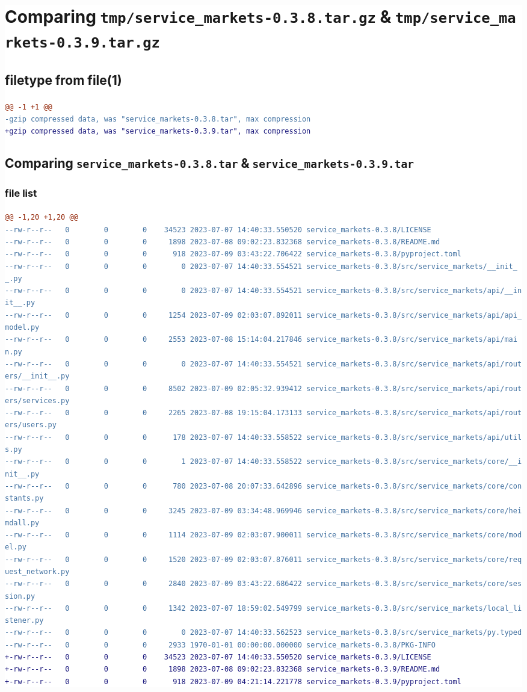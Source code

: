 # Comparing `tmp/service_markets-0.3.8.tar.gz` & `tmp/service_markets-0.3.9.tar.gz`

## filetype from file(1)

```diff
@@ -1 +1 @@
-gzip compressed data, was "service_markets-0.3.8.tar", max compression
+gzip compressed data, was "service_markets-0.3.9.tar", max compression
```

## Comparing `service_markets-0.3.8.tar` & `service_markets-0.3.9.tar`

### file list

```diff
@@ -1,20 +1,20 @@
--rw-r--r--   0        0        0    34523 2023-07-07 14:40:33.550520 service_markets-0.3.8/LICENSE
--rw-r--r--   0        0        0     1898 2023-07-08 09:02:23.832368 service_markets-0.3.8/README.md
--rw-r--r--   0        0        0      918 2023-07-09 03:43:22.706422 service_markets-0.3.8/pyproject.toml
--rw-r--r--   0        0        0        0 2023-07-07 14:40:33.554521 service_markets-0.3.8/src/service_markets/__init__.py
--rw-r--r--   0        0        0        0 2023-07-07 14:40:33.554521 service_markets-0.3.8/src/service_markets/api/__init__.py
--rw-r--r--   0        0        0     1254 2023-07-09 02:03:07.892011 service_markets-0.3.8/src/service_markets/api/api_model.py
--rw-r--r--   0        0        0     2553 2023-07-08 15:14:04.217846 service_markets-0.3.8/src/service_markets/api/main.py
--rw-r--r--   0        0        0        0 2023-07-07 14:40:33.554521 service_markets-0.3.8/src/service_markets/api/routers/__init__.py
--rw-r--r--   0        0        0     8502 2023-07-09 02:05:32.939412 service_markets-0.3.8/src/service_markets/api/routers/services.py
--rw-r--r--   0        0        0     2265 2023-07-08 19:15:04.173133 service_markets-0.3.8/src/service_markets/api/routers/users.py
--rw-r--r--   0        0        0      178 2023-07-07 14:40:33.558522 service_markets-0.3.8/src/service_markets/api/utils.py
--rw-r--r--   0        0        0        1 2023-07-07 14:40:33.558522 service_markets-0.3.8/src/service_markets/core/__init__.py
--rw-r--r--   0        0        0      780 2023-07-08 20:07:33.642896 service_markets-0.3.8/src/service_markets/core/constants.py
--rw-r--r--   0        0        0     3245 2023-07-09 03:34:48.969946 service_markets-0.3.8/src/service_markets/core/heimdall.py
--rw-r--r--   0        0        0     1114 2023-07-09 02:03:07.900011 service_markets-0.3.8/src/service_markets/core/model.py
--rw-r--r--   0        0        0     1520 2023-07-09 02:03:07.876011 service_markets-0.3.8/src/service_markets/core/request_network.py
--rw-r--r--   0        0        0     2840 2023-07-09 03:43:22.686422 service_markets-0.3.8/src/service_markets/core/session.py
--rw-r--r--   0        0        0     1342 2023-07-07 18:59:02.549799 service_markets-0.3.8/src/service_markets/local_listener.py
--rw-r--r--   0        0        0        0 2023-07-07 14:40:33.562523 service_markets-0.3.8/src/service_markets/py.typed
--rw-r--r--   0        0        0     2933 1970-01-01 00:00:00.000000 service_markets-0.3.8/PKG-INFO
+-rw-r--r--   0        0        0    34523 2023-07-07 14:40:33.550520 service_markets-0.3.9/LICENSE
+-rw-r--r--   0        0        0     1898 2023-07-08 09:02:23.832368 service_markets-0.3.9/README.md
+-rw-r--r--   0        0        0      918 2023-07-09 04:21:14.221778 service_markets-0.3.9/pyproject.toml
```